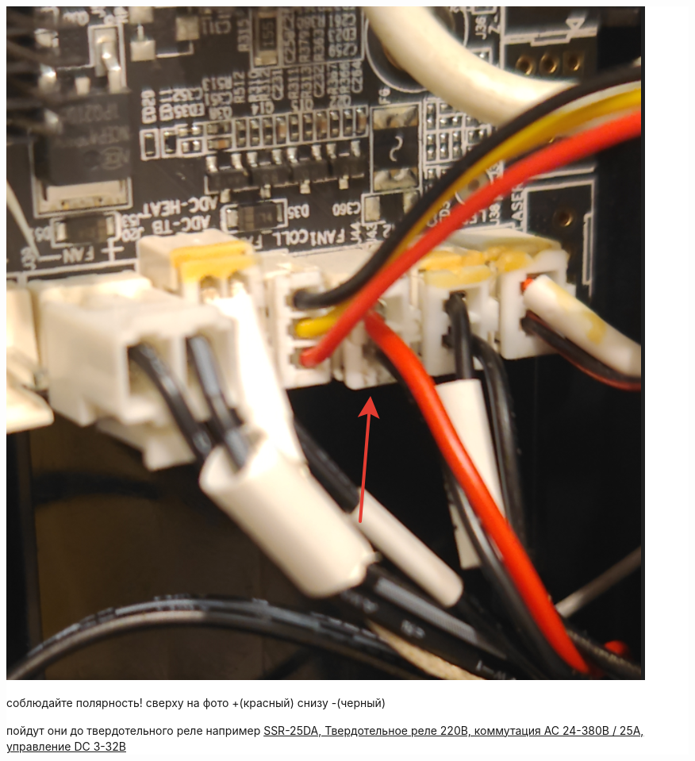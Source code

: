 ![](pin_PA0.png)

соблюдайте полярность! сверху на фото +(красный) снизу -(черный)


 пойдут они  до твердотельного реле например [SSR-25DA, Твердотельное реле 220В, коммутация AC 24-380В / 25А, управление DC 3-32В](https://www.ozon.ru/product/ssr-25da-tverdotelnoe-rele-220v-kommutatsiya-ac-24-380v-25a-upravlenie-dc-3-32v-keramicheskiy-korpus-1630953294/)
